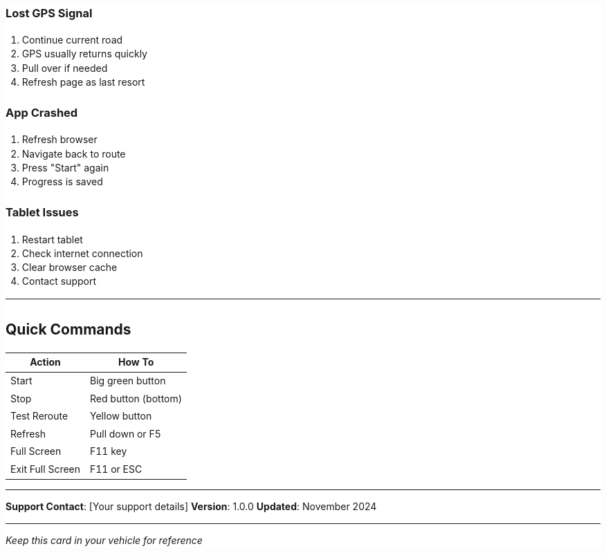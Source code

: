 ### Lost GPS Signal
1. Continue current road
2. GPS usually returns quickly
3. Pull over if needed
4. Refresh page as last resort

### App Crashed
1. Refresh browser
2. Navigate back to route
3. Press "Start" again
4. Progress is saved

### Tablet Issues
1. Restart tablet
2. Check internet connection
3. Clear browser cache
4. Contact support

---

## Quick Commands

| Action | How To |
|--------|--------|
| Start | Big green button |
| Stop | Red button (bottom) |
| Test Reroute | Yellow button |
| Refresh | Pull down or F5 |
| Full Screen | F11 key |
| Exit Full Screen | F11 or ESC |

---

**Support Contact**: [Your support details]
**Version**: 1.0.0
**Updated**: November 2024

---

*Keep this card in your vehicle for reference*